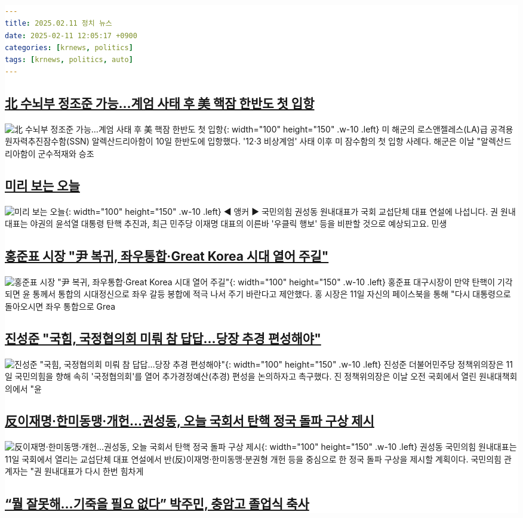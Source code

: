 ```yaml
---
title: 2025.02.11 정치 뉴스
date: 2025-02-11 12:05:17 +0900
categories: [krnews, politics]
tags: [krnews, politics, auto]
---
```

## [北 수뇌부 정조준 가능…계엄 사태 후 美 핵잠 한반도 첫 입항](https://n.news.naver.com/mnews/article/025/0003419777)

![北 수뇌부 정조준 가능…계엄 사태 후 美 핵잠 한반도 첫 입항](https://mimgnews.pstatic.net/image/origin/025/2025/02/10/3419777.jpg?type=nf220_150){: width="100" height="150" .w-10 .left}
미 해군의 로스앤젤레스(LA)급 공격용 원자력추진잠수함(SSN) 알렉산드리아함이 10일 한반도에 입항했다. '12·3 비상계엄' 사태 이후 미 잠수함의 첫 입항 사례다. 해군은 이날 "알렉산드리아함이 군수적재와 승조

## [미리 보는 오늘](https://n.news.naver.com/mnews/article/214/0001404760)

![미리 보는 오늘](https://mimgnews.pstatic.net/image/origin/214/2025/02/11/1404760.jpg?type=nf220_150){: width="100" height="150" .w-10 .left}
◀ 앵커 ▶ 국민의힘 권성동 원내대표가 국회 교섭단체 대표 연설에 나섭니다. 권 원내대표는 야권의 윤석열 대통령 탄핵 추진과, 최근 민주당 이재명 대표의 이른바 '우클릭 행보' 등을 비판할 것으로 예상되고요. 민생

## [홍준표 시장 "尹 복귀, 좌우통합·Great Korea 시대 열어 주길"](https://n.news.naver.com/mnews/article/014/0005306479)

![홍준표 시장 "尹 복귀, 좌우통합·Great Korea 시대 열어 주길"](https://mimgnews.pstatic.net/image/origin/014/2025/02/11/5306479.jpg?type=nf220_150){: width="100" height="150" .w-10 .left}
홍준표 대구시장이 만약 탄핵이 기각되면 윤 통께서 통합의 시대정신으로 좌우 갈등 봉합에 적극 나서 주기 바란다고 제안했다. 홍 시장은 11일 자신의 페이스북을 통해 "다시 대통령으로 돌아오시면 좌우 통합으로 Grea

## [진성준 "국힘, 국정협의회 미뤄 참 답답…당장 추경 편성해야"](https://n.news.naver.com/mnews/article/421/0008068278)

![진성준 "국힘, 국정협의회 미뤄 참 답답…당장 추경 편성해야"](https://mimgnews.pstatic.net/image/origin/421/2025/02/11/8068278.jpg?type=nf220_150){: width="100" height="150" .w-10 .left}
진성준 더불어민주당 정책위의장은 11일 국민의힘을 향해 속히 '국정협의회'를 열어 추가경정예산(추경) 편성을 논의하자고 촉구했다. 진 정책위의장은 이날 오전 국회에서 열린 원내대책회의에서 "윤

## [反이재명·한미동맹·개헌…권성동, 오늘 국회서 탄핵 정국 돌파 구상 제시](https://n.news.naver.com/mnews/article/421/0008067669)

![反이재명·한미동맹·개헌…권성동, 오늘 국회서 탄핵 정국 돌파 구상 제시](https://mimgnews.pstatic.net/image/origin/421/2025/02/11/8067669.jpg?type=nf220_150){: width="100" height="150" .w-10 .left}
권성동 국민의힘 원내대표는 11일 국회에서 열리는 교섭단체 대표 연설에서 반(反)이재명·한미동맹·분권형 개헌 등을 중심으로 한 정국 돌파 구상을 제시할 계획이다. 국민의힘 관계자는 "권 원내대표가 다시 한번 힘차게

## [“뭘 잘못해…기죽을 필요 없다” 박주민, 충암고 졸업식 축사](https://n.news.naver.com/mnews/article/016/0002426451)
